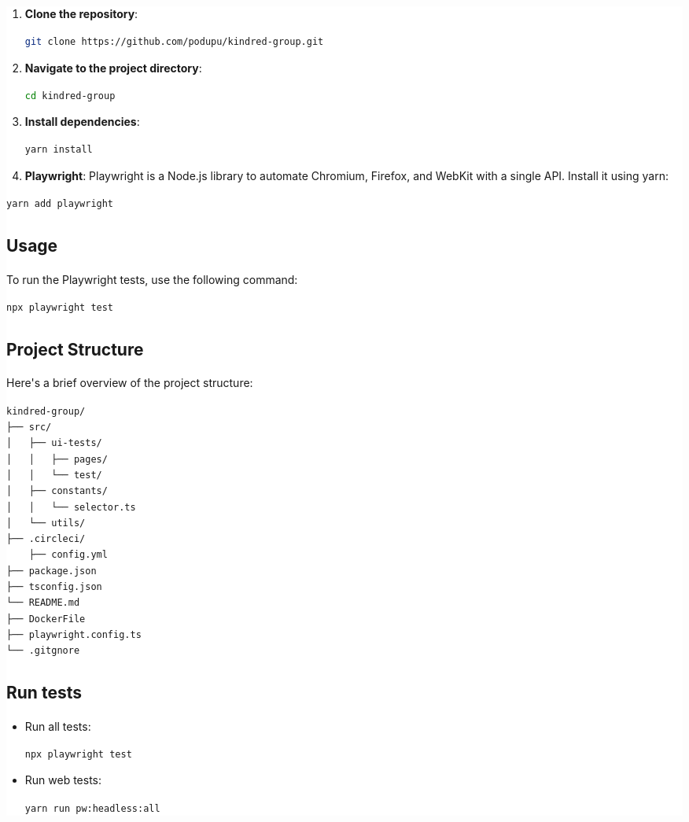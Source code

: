 1. **Clone the repository**:
   ```bash
   git clone https://github.com/podupu/kindred-group.git
   ```

2. **Navigate to the project directory**:
   ```bash
   cd kindred-group
   ```

3. **Install dependencies**:
   ```bash
   yarn install
   ```

4. **Playwright**: Playwright is a Node.js library to automate Chromium, Firefox, and WebKit with a single API. Install it using yarn:
  ```bash
  yarn add playwright
  ```
## Usage

To run the Playwright tests, use the following command:
```bash
npx playwright test
```

## Project Structure

Here's a brief overview of the project structure:

```
kindred-group/
├── src/
│   ├── ui-tests/
│   │   ├── pages/
│   │   └── test/
│   ├── constants/
│   │   └── selector.ts
│   └── utils/
├── .circleci/
    ├── config.yml
├── package.json
├── tsconfig.json
└── README.md
├── DockerFile
├── playwright.config.ts
└── .gitgnore
```


## Run tests

* Run all tests:
    ```bash
    npx playwright test
    ```
* Run web tests:
    ```bash
    yarn run pw:headless:all
    ```
